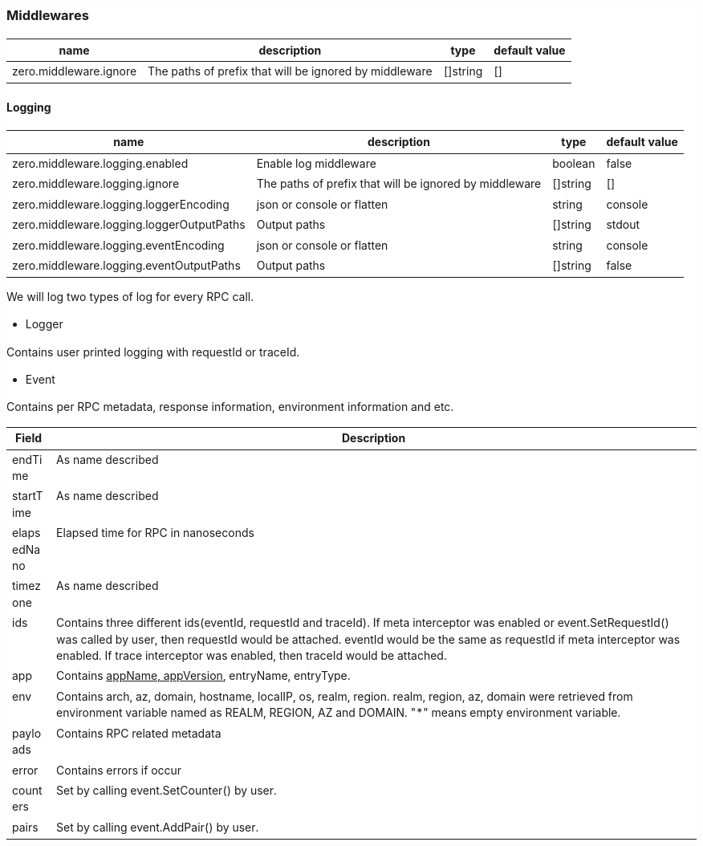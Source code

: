 ### Middlewares
| name                   | description                                            | type     | default value |
|------------------------|--------------------------------------------------------|----------|---------------|
| zero.middleware.ignore | The paths of prefix that will be ignored by middleware | []string | []            |

#### Logging
| name                                      | description                                            | type     | default value |
|-------------------------------------------|--------------------------------------------------------|----------|---------------|
| zero.middleware.logging.enabled           | Enable log middleware                                  | boolean  | false         |
| zero.middleware.logging.ignore            | The paths of prefix that will be ignored by middleware | []string | []            |
| zero.middleware.logging.loggerEncoding    | json or console or flatten                             | string   | console       |
| zero.middleware.logging.loggerOutputPaths | Output paths                                           | []string | stdout        |
| zero.middleware.logging.eventEncoding     | json or console or flatten                             | string   | console       |
| zero.middleware.logging.eventOutputPaths  | Output paths                                           | []string | false         |

We will log two types of log for every RPC call.
- Logger

Contains user printed logging with requestId or traceId.

- Event

Contains per RPC metadata, response information, environment information and etc.

| Field       | Description                                                                                                                                                                                                                                                                                                           |
|-------------|-----------------------------------------------------------------------------------------------------------------------------------------------------------------------------------------------------------------------------------------------------------------------------------------------------------------------|
| endTime     | As name described                                                                                                                                                                                                                                                                                                     |
| startTime   | As name described                                                                                                                                                                                                                                                                                                     |
| elapsedNano | Elapsed time for RPC in nanoseconds                                                                                                                                                                                                                                                                                   |
| timezone    | As name described                                                                                                                                                                                                                                                                                                     |
| ids         | Contains three different ids(eventId, requestId and traceId). If meta interceptor was enabled or event.SetRequestId() was called by user, then requestId would be attached. eventId would be the same as requestId if meta interceptor was enabled. If trace interceptor was enabled, then traceId would be attached. |
| app         | Contains [appName, appVersion](https://github.com/rookie-ninja/rk-entry#appinfoentry), entryName, entryType.                                                                                                                                                                                                          |
| env         | Contains arch, az, domain, hostname, localIP, os, realm, region. realm, region, az, domain were retrieved from environment variable named as REALM, REGION, AZ and DOMAIN. "*" means empty environment variable.                                                                                                      |
| payloads    | Contains RPC related metadata                                                                                                                                                                                                                                                                                         |
| error       | Contains errors if occur                                                                                                                                                                                                                                                                                              |
| counters    | Set by calling event.SetCounter() by user.                                                                                                                                                                                                                                                                            |
| pairs       | Set by calling event.AddPair() by user.                                                                                                                                                                                                                                                                               |